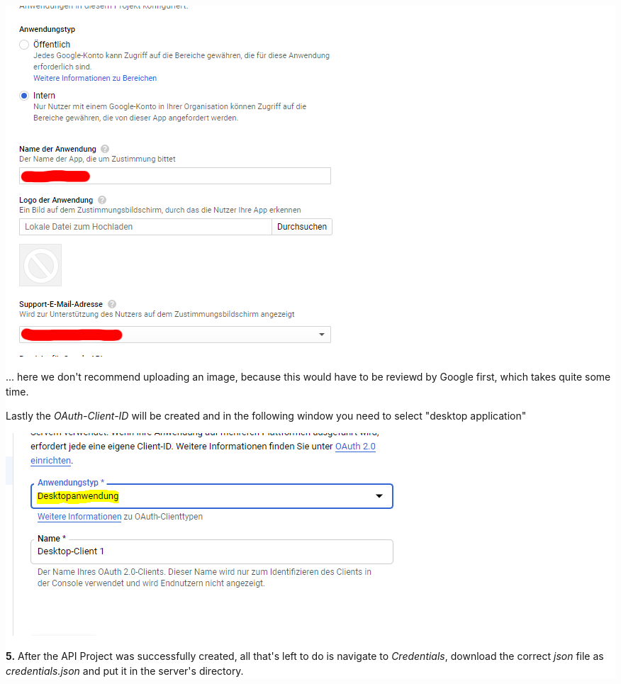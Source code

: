 ![image30](media/image30.png)

... here we don't recommend uploading an image, because this would have to be reviewd by Google first, which takes quite some time.

Lastly the *OAuth-Client-ID* will be created and in the following window you need to select "desktop application"

![image28](media/image28.png)

**5.** After the API Project was successfully created, all that's left to do is navigate to *Credentials*, download the correct *json* file as *credentials.json* and put it in the server's directory.
